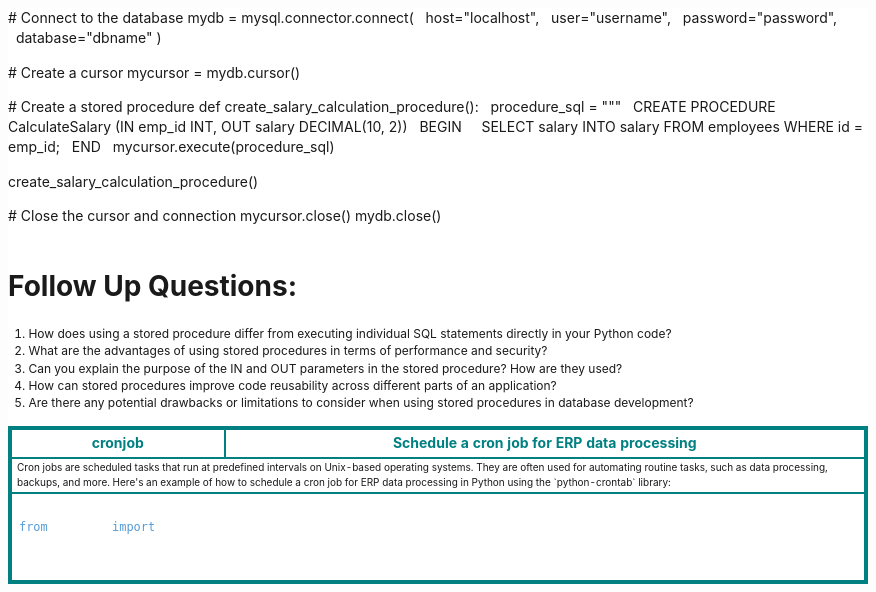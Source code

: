 \# Connect to the database
mydb = mysql.connector.connect(
&nbsp;&nbsp;host="localhost",
&nbsp;&nbsp;user="username",
&nbsp;&nbsp;password="password",
&nbsp;&nbsp;database="dbname"
)

\# Create a cursor
mycursor = mydb.cursor()

\# Create a stored procedure
def create_salary_calculation_procedure():
&nbsp;&nbsp;procedure_sql = """
&nbsp;&nbsp;CREATE PROCEDURE CalculateSalary (IN emp_id INT, OUT salary DECIMAL(10, 2))
&nbsp;&nbsp;BEGIN
&nbsp;&nbsp;&nbsp;&nbsp;SELECT salary INTO salary FROM employees WHERE id = emp_id;
&nbsp;&nbsp;END
&nbsp;&nbsp;mycursor.execute(procedure_sql)

create_salary_calculation_procedure()

\# Close the cursor and connection
mycursor.close()
mydb.close()
            </code>
        </td>
        </tr>
    </table>

<h1>Follow Up Questions:</h1>

<ol style="font-size:12px;">
    <li>How does using a stored procedure differ from executing individual SQL statements directly in your Python code?</li>
<li>What are the advantages of using stored procedures in terms of performance and security?</li>
<li>Can you explain the purpose of the IN and OUT parameters in the stored procedure? How are they used?</li>
<li>How can stored procedures improve code reusability across different parts of an application?</li>
<li>Are there any potential drawbacks or limitations to consider when using stored procedures in database development?</li>
</ol>

<table style="border:solid 2px teal; width:100%;">
    <tr style="border:solid 2px teal;">
        <th style="font-size:14px; width:25%; border:solid 2px teal; color:teal;">cronjob</th>
        <th style="font-size:14px; width:75%; border:solid 2px teal; color:teal;">Schedule a cron job for ERP data processing</td>
    </tr>
    <tr style="border:solid 2px teal;">
        <td colspan="2" style="font-size:10px;">Cron jobs are scheduled tasks that run at predefined intervals on Unix-based operating systems. They are often used for automating routine tasks, such as data processing, backups, and more. Here's an example of how to schedule a cron job for ERP data processing in Python using the `python-crontab` library:
        </td>
    </tr>
    <tr style="border:solid 2px teal;">
        <td colspan="2">
        <code>
<span style="color:#559bd5;">from</span> <span style="color:white;">crontab</span> <span style="color:#559bd5;">import</span> <span style="color:white;">CronTab</span>
